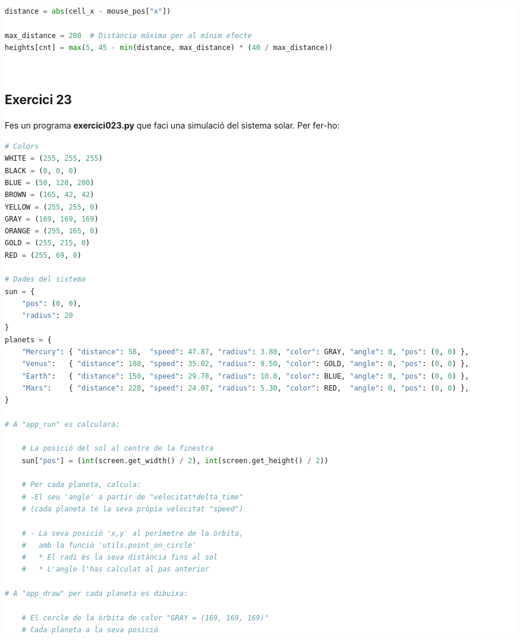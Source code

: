 ```python
distance = abs(cell_x - mouse_pos["x"])

max_distance = 200  # Distància màxima per al mínim efecte
heights[cnt] = max(5, 45 - min(distance, max_distance) * (40 / max_distance))
```

<center>
<video width="100%" controls allowfullscreen style="max-width: 90%; width: 400px; max-height: 250px">
  <source src="./assets/exercici022.mov" type="video/mp4">
</video>
</center>
<br/>

## Exercici 23

Fes un programa **exercici023.py** que faci una simulació del sistema solar. Per fer-ho:

```python
# Colors
WHITE = (255, 255, 255)
BLACK = (0, 0, 0)
BLUE = (50, 120, 200)
BROWN = (165, 42, 42)
YELLOW = (255, 255, 0)
GRAY = (169, 169, 169) 
ORANGE = (255, 165, 0)
GOLD = (255, 215, 0)
RED = (255, 69, 0) 

# Dades del sistema
sun = {
    "pos": (0, 0),
    "radius": 20
}
planets = {
    "Mercury": { "distance": 58,  "speed": 47.87, "radius": 3.80, "color": GRAY, "angle": 0, "pos": (0, 0) },
    "Venus":   { "distance": 108, "speed": 35.02, "radius": 9.50, "color": GOLD, "angle": 0, "pos": (0, 0) },
    "Earth":   { "distance": 150, "speed": 29.78, "radius": 10.0, "color": BLUE, "angle": 0, "pos": (0, 0) },
    "Mars":    { "distance": 228, "speed": 24.07, "radius": 5.30, "color": RED,  "angle": 0, "pos": (0, 0) },
}

# A "app_run" es calcularà:

    # La posició del sol al centre de la finestra
    sun["pos"] = (int(screen.get_width() / 2), int(screen.get_height() / 2)) 

    # Per cada planeta, calcula:
    # -El seu 'angle' a partir de "velocitat*delta_time"
    # (cada planeta té la seva pròpia velocitat "speed")

    # - La seva posició 'x,y' al perímetre de la òrbita,
    #   amb la funció 'utils.point_on_circle'
    #   * El radi és la seva distància fins al sol 
    #   * L'angle l'has calculat al pas anterior

# A "app_draw" per cada planeta es dibuixa:

    # El cercle de la òrbita de color "GRAY = (169, 169, 169)" 
    # Cada planeta a la seva posició
```